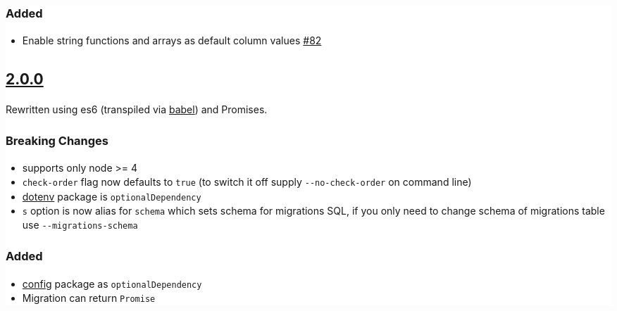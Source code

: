 ### Added

- Enable string functions and arrays as default column values [#82](https://github.com/salsita/node-pg-migrate/pull/82)

## [2.0.0](2017-04-28)

Rewritten using es6 (transpiled via [babel](https://babeljs.io/)) and Promises.

### Breaking Changes

- supports only node >= 4
- `check-order` flag now defaults to `true` (to switch it off supply `--no-check-order` on command line)
- [dotenv](https://www.npmjs.com/package/dotenv) package is `optionalDependency`
- `s` option is now alias for `schema` which sets schema for migrations SQL, if you only need to change schema of migrations table use `--migrations-schema`

### Added

- [config](https://www.npmjs.com/package/config) package as `optionalDependency`
- Migration can return `Promise`
